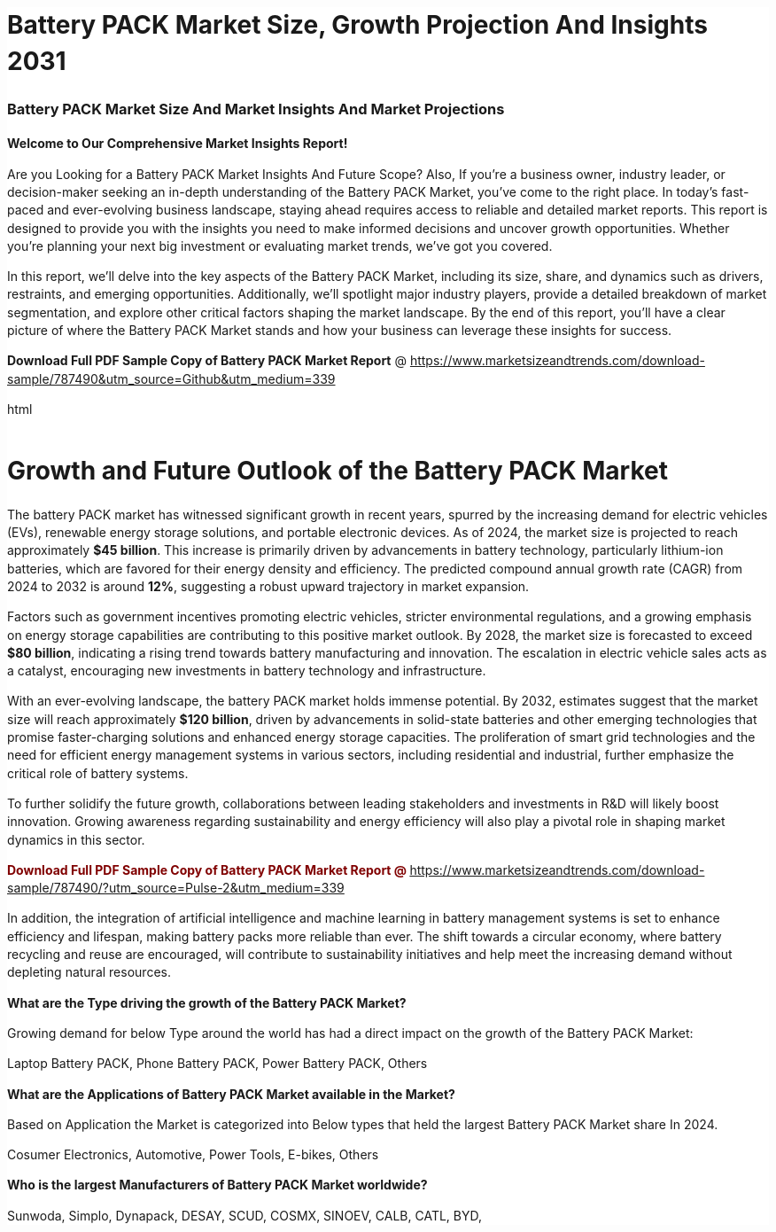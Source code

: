 <h1>Battery PACK Market Size, Growth Projection And Insights 2031</h1><div class="" data-test-id=""><h3><span class="">Battery PACK Market Size And Market Insights And Market Projections</span></h3></div><div class="" data-test-id=""><p><strong>Welcome to Our Comprehensive Market Insights Report!</strong></p><p>Are you Looking for a Battery PACK Market Insights And Future Scope? Also, If you&rsquo;re a business owner, industry leader, or decision-maker seeking an in-depth understanding of the Battery PACK Market, you&rsquo;ve come to the right place. In today&rsquo;s fast-paced and ever-evolving business landscape, staying ahead requires access to reliable and detailed market reports. This report is designed to provide you with the insights you need to make informed decisions and uncover growth opportunities. Whether you&rsquo;re planning your next big investment or evaluating market trends, we&rsquo;ve got you covered.</p><p>In this report, we&rsquo;ll delve into the key aspects of the Battery PACK Market, including its size, share, and dynamics such as drivers, restraints, and emerging opportunities. Additionally, we&rsquo;ll spotlight major industry players, provide a detailed breakdown of market segmentation, and explore other critical factors shaping the market landscape. By the end of this report, you&rsquo;ll have a clear picture of where the Battery PACK Market stands and how your business can leverage these insights for success.</p><p><strong>Download Full PDF Sample Copy of Battery PACK Market Report</strong> @ <a href="https://www.marketsizeandtrends.com/download-sample/787490&utm_source=Github&utm_medium=339" target="_blank">https://www.marketsizeandtrends.com/download-sample/787490&utm_source=Github&utm_medium=339</a></p></div><div class="" data-test-id=""><p><span class="">html<!DOCTYPE html><html lang="en"><head> <meta charset="UTF-8"> <meta name="viewport" content="width=device-width, initial-scale=1.0"> <title>Battery PACK Market Growth and Outlook</title></head><body> <h1>Growth and Future Outlook of the Battery PACK Market</h1> <p>The battery PACK market has witnessed significant growth in recent years, spurred by the increasing demand for electric vehicles (EVs), renewable energy storage solutions, and portable electronic devices. As of 2024, the market size is projected to reach approximately <strong>$45 billion</strong>. This increase is primarily driven by advancements in battery technology, particularly lithium-ion batteries, which are favored for their energy density and efficiency. The predicted compound annual growth rate (CAGR) from 2024 to 2032 is around <strong>12%</strong>, suggesting a robust upward trajectory in market expansion.</p> <p>Factors such as government incentives promoting electric vehicles, stricter environmental regulations, and a growing emphasis on energy storage capabilities are contributing to this positive market outlook. By 2028, the market size is forecasted to exceed <strong>$80 billion</strong>, indicating a rising trend towards battery manufacturing and innovation. The escalation in electric vehicle sales acts as a catalyst, encouraging new investments in battery technology and infrastructure.</p> <p>With an ever-evolving landscape, the battery PACK market holds immense potential. By 2032, estimates suggest that the market size will reach approximately <strong>$120 billion</strong>, driven by advancements in solid-state batteries and other emerging technologies that promise faster-charging solutions and enhanced energy storage capacities. The proliferation of smart grid technologies and the need for efficient energy management systems in various sectors, including residential and industrial, further emphasize the critical role of battery systems. </p> <p>To further solidify the future growth, collaborations between leading stakeholders and investments in R&D will likely boost innovation. Growing awareness regarding sustainability and energy efficiency will also play a pivotal role in shaping market dynamics in this sector.</p> <p><strong><span style="color: #800000;">Download Full PDF Sample Copy of Battery PACK Market Report @</span>&nbsp;</strong><a href="https://www.marketsizeandtrends.com/download-sample/787490/?utm_source=Pulse-2&amp;utm_medium=339">https://www.marketsizeandtrends.com/download-sample/787490/?utm_source=Pulse-2&amp;utm_medium=339</a></p> <p>In addition, the integration of artificial intelligence and machine learning in battery management systems is set to enhance efficiency and lifespan, making battery packs more reliable than ever. The shift towards a circular economy, where battery recycling and reuse are encouraged, will contribute to sustainability initiatives and help meet the increasing demand without depleting natural resources.</p> </body></html></span></p><p><strong><span class="">What are the&nbsp;Type driving the growth of the Battery PACK Market?</span></strong></p></div><div class="" data-test-id=""><p><span class="">Growing demand for below Type around the world has had a direct impact on the growth of the Battery PACK Market:</span></p></div><div class="" data-test-id=""><p>Laptop Battery PACK, Phone Battery PACK, Power Battery PACK, Others</p><p><span class=""><strong>What are the&nbsp;Applications&nbsp;of Battery PACK Market available in the Market?</strong></span></p></div><div class="" data-test-id=""><p><span class="">Based on Application the Market is categorized into Below types that held the largest Battery PACK Market share In 2024.</span></p></div><div class="" data-test-id=""><p><span class="">Cosumer Electronics, Automotive, Power Tools, E-bikes, Others</span></p><p><span class=""><strong>Who is the largest Manufacturers of Battery PACK Market worldwide?</strong></span></p></div><div class="" data-test-id=""><p><span class="">Sunwoda, Simplo, Dynapack, DESAY, SCUD, COSMX, SINOEV, CALB, CATL, BYD,